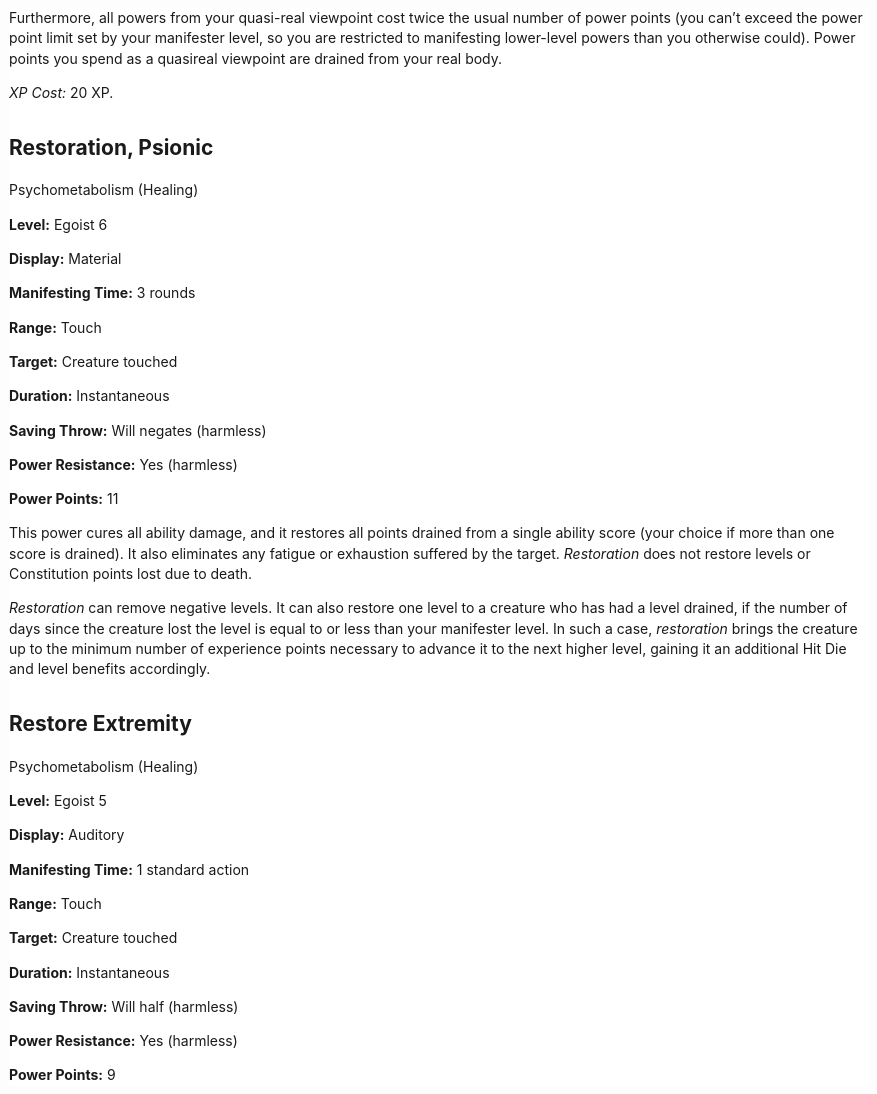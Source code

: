 Furthermore, all powers from your quasi-real viewpoint cost twice the usual number of power points (you can’t exceed the power point limit set by your manifester level, so you are restricted to manifesting lower-level powers than you otherwise could). Power points you spend as a quasireal viewpoint are drained from your real body.

_XP Cost:_ 20 XP.

## Restoration, Psionic

Psychometabolism (Healing)

**Level:** Egoist 6

**Display:** Material

**Manifesting Time:** 3 rounds

**Range:** Touch

**Target:** Creature touched

**Duration:** Instantaneous

**Saving Throw:** Will negates (harmless)

**Power Resistance:** Yes (harmless)

**Power Points:** 11

This power cures all ability damage, and it restores all points drained from a single ability score (your choice if more than one score is drained). It also eliminates any fatigue or exhaustion suffered by the target. _Restoration_ does not restore levels or Constitution points lost due to death.

_Restoration_ can remove negative levels. It can also restore one level to a creature who has had a level drained, if the number of days since the creature lost the level is equal to or less than your manifester level. In such a case, _restoration_ brings the creature up to the minimum number of experience points necessary to advance it to the next higher level, gaining it an additional Hit Die and level benefits accordingly.

## Restore Extremity

Psychometabolism (Healing)

**Level:** Egoist 5

**Display:** Auditory

**Manifesting Time:** 1 standard action

**Range:** Touch

**Target:** Creature touched

**Duration:** Instantaneous

**Saving Throw:** Will half (harmless)

**Power Resistance:** Yes (harmless)

**Power Points:** 9
